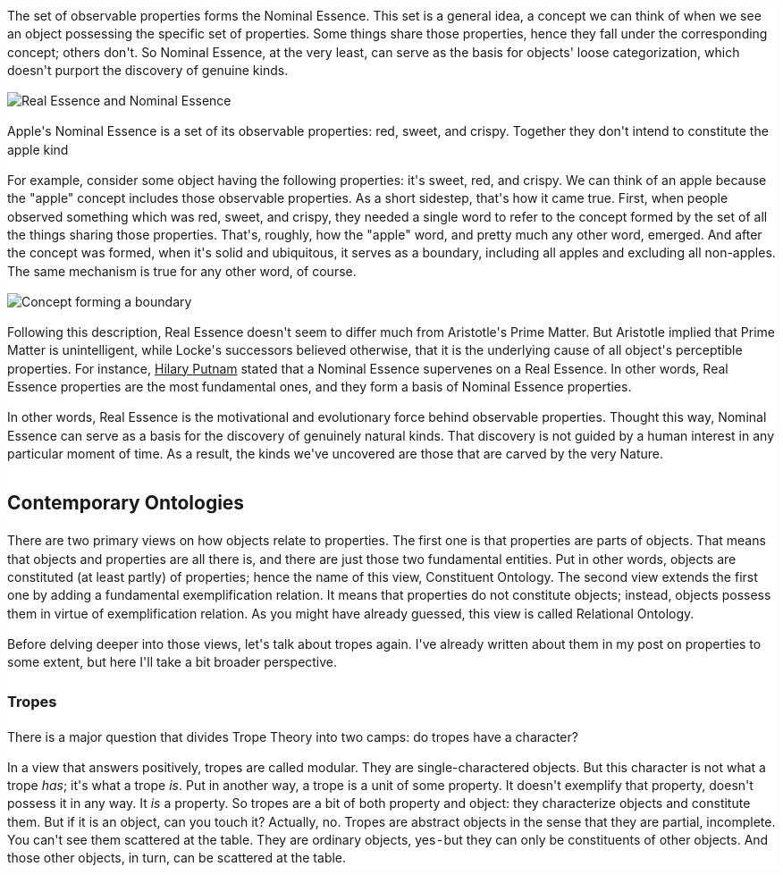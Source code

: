 The set of observable properties forms the Nominal Essence. This set is a general idea, a concept we can think of when we see an object possessing the specific set of properties. Some things share those properties, hence they fall under the corresponding concept; others don't. So Nominal Essence, at the very least, can serve as the basis for objects' loose categorization, which doesn't purport the discovery of genuine kinds.

![Real Essence and Nominal Essence](/images/objects/04_real_essence_nominal_essence.jpeg)
<figcaption>Apple's Nominal Essence is a set of its observable properties: red, sweet, and crispy. Together they don't intend to constitute the apple kind</figcaption>

For example, consider some object having the following properties: it's sweet, red, and crispy. We can think of an apple because the "apple" concept includes those observable properties. As a short sidestep, that's how it came true. First, when people observed something which was red, sweet, and crispy, they needed a single word to refer to the concept formed by the set of all the things sharing those properties. That's, roughly, how the "apple" word, and pretty much any other word, emerged. And after the concept was formed, when it's solid and ubiquitous, it serves as a boundary, including all apples and excluding all non-apples. The same mechanism is true for any other word, of course.

![Concept forming a boundary](/images/objects/05_concept_forming_a_boundary.jpeg)

Following this description, Real Essence doesn't seem to differ much from Aristotle's Prime Matter. But Aristotle implied that Prime Matter is unintelligent, while Locke's successors believed otherwise, that it is the underlying cause of all object's perceptible properties. For instance, [Hilary Putnam](https://en.wikipedia.org/wiki/Hilary_Putnam) stated that a Nominal Essence supervenes on a Real Essence. In other words, Real Essence properties are the most fundamental ones, and they form a basis of Nominal Essence properties.

In other words, Real Essence is the motivational and evolutionary force behind observable properties. Thought this way, Nominal Essence can serve as a basis for the discovery of genuinely natural kinds. That discovery is not guided by a human interest in any particular moment of time. As a result, the kinds we've uncovered are those that are carved by the very Nature.

## Contemporary Ontologies
There are two primary views on how objects relate to properties. The first one is that properties are parts of objects. That means that objects and properties are all there is, and there are just those two fundamental entities. Put in other words, objects are constituted (at least partly) of properties; hence the name of this view, Constituent Ontology. The second view extends the first one by adding a fundamental exemplification relation. It means that properties do not constitute objects; instead, objects possess them in virtue of exemplification relation. As you might have already guessed, this view is called Relational Ontology.

Before delving deeper into those views, let's talk about tropes again. I've already written about them in my post on properties to some extent, but here I'll take a bit broader perspective.

### Tropes
There is a major question that divides Trope Theory into two camps: do tropes have a character?

In a view that answers positively, tropes are called modular. They are single-charactered objects. But this character is not what a trope *has*; it's what a trope *is*. Put in another way, a trope is a unit of some property. It doesn't exemplify that property, doesn't possess it in any way. It *is* a property. So tropes are a bit of both property and object: they characterize objects and constitute them. But if it is an object, can you touch it? Actually, no. Tropes are abstract objects in the sense that they are partial, incomplete. You can't see them scattered at the table. They are ordinary objects, yes - but they can only be constituents of other objects. And those other objects, in turn, can be scattered at the table.
